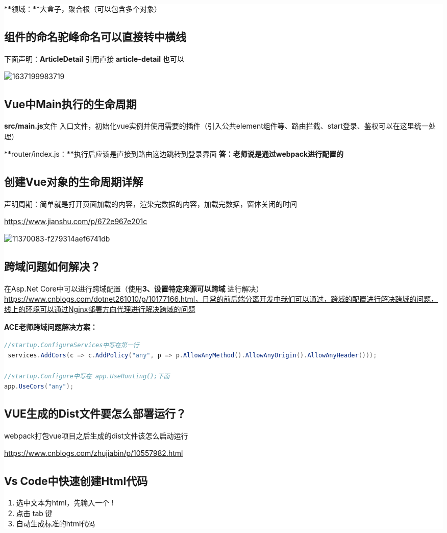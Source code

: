 

**领域：**大盒子，聚合根（可以包含多个对象）

## 组件的命名驼峰命名可以直接转中横线

下面声明：**ArticleDetail**  引用直接 **article-detail** 也可以

![1637199983719](C:\Users\12987\AppData\Roaming\Typora\typora-user-images\1637199983719.png)

## Vue中Main执行的生命周期

**src/main.js**文件 入口文件，初始化vue实例并使用需要的插件（引入公共element组件等、路由拦截、start登录、鉴权可以在这里统一处理）

**router/index.js：**执行后应该是直接到路由这边跳转到登录界面 **答：老师说是通过webpack进行配置的**

## 创建Vue对象的生命周期详解

声明周期：简单就是打开页面加载的内容，渲染完数据的内容，加载完数据，窗体关闭的时间

https://www.jianshu.com/p/672e967e201c 

![11370083-f279314aef6741db](C:\Users\12987\Desktop\11370083-f279314aef6741db.jpg)



## 跨域问题如何解决？

在Asp.Net Core中可以进行跨域配置（使用**3、设置特定来源可以跨域** 进行解决） https://www.cnblogs.com/dotnet261010/p/10177166.html，日常的前后端分离开发中我们可以通过，跨域的配置进行解决跨域的问题，线上的环境可以通过Nginx部署方向代理进行解决跨域的问题

**ACE老师跨域问题解决方案：**

```c#
//startup.ConfigureServices中写在第一行
 services.AddCors(c => c.AddPolicy("any", p => p.AllowAnyMethod().AllowAnyOrigin().AllowAnyHeader()));

//startup.Configure中写在 app.UseRouting();下面
app.UseCors("any");

```

## VUE生成的Dist文件要怎么部署运行？

webpack打包vue项目之后生成的dist文件该怎么启动运行

https://www.cnblogs.com/zhujiabin/p/10557982.html

## Vs Code中快速创建Html代码

1. 选中文本为html，先输入一个 !
2. 点击 tab 键
3. 自动生成标准的html代码

